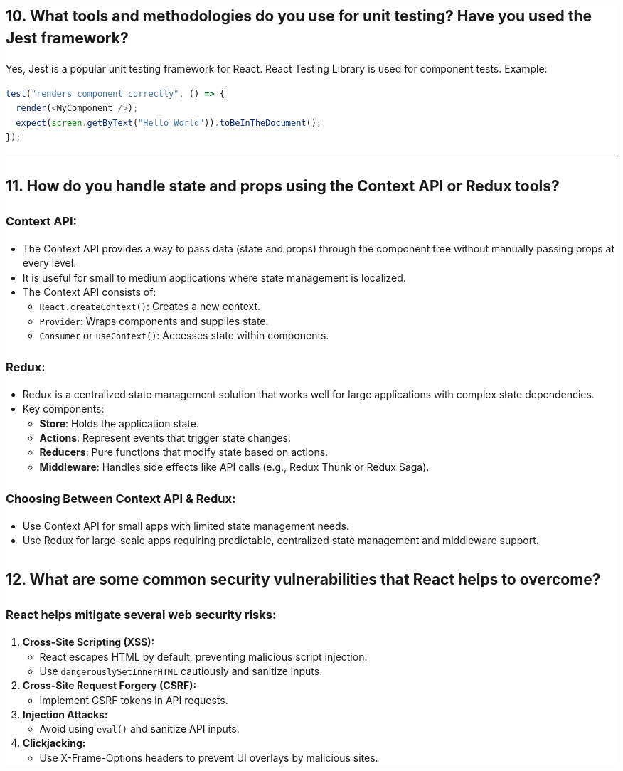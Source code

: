 ## 10. What tools and methodologies do you use for unit testing? Have you used the Jest framework?
Yes, Jest is a popular unit testing framework for React. React Testing Library is used for component tests.
Example:
```javascript
test("renders component correctly", () => {
  render(<MyComponent />);
  expect(screen.getByText("Hello World")).toBeInTheDocument();
});
```

---

## 11. How do you handle state and props using the Context API or Redux tools?
### Context API:
- The Context API provides a way to pass data (state and props) through the component tree without manually passing props at every level.
- It is useful for small to medium applications where state management is localized.
- The Context API consists of:
  - `React.createContext()`: Creates a new context.
  - `Provider`: Wraps components and supplies state.
  - `Consumer` or `useContext()`: Accesses state within components.

### Redux:
- Redux is a centralized state management solution that works well for large applications with complex state dependencies.
- Key components:
  - **Store**: Holds the application state.
  - **Actions**: Represent events that trigger state changes.
  - **Reducers**: Pure functions that modify state based on actions.
  - **Middleware**: Handles side effects like API calls (e.g., Redux Thunk or Redux Saga).

### Choosing Between Context API & Redux:
- Use Context API for small apps with limited state management needs.
- Use Redux for large-scale apps requiring predictable, centralized state management and middleware support.

## 12. What are some common security vulnerabilities that React helps to overcome?
### React helps mitigate several web security risks:
1. **Cross-Site Scripting (XSS):**
   - React escapes HTML by default, preventing malicious script injection.
   - Use `dangerouslySetInnerHTML` cautiously and sanitize inputs.
2. **Cross-Site Request Forgery (CSRF):**
   - Implement CSRF tokens in API requests.
3. **Injection Attacks:**
   - Avoid using `eval()` and sanitize API inputs.
4. **Clickjacking:**
   - Use X-Frame-Options headers to prevent UI overlays by malicious sites.
